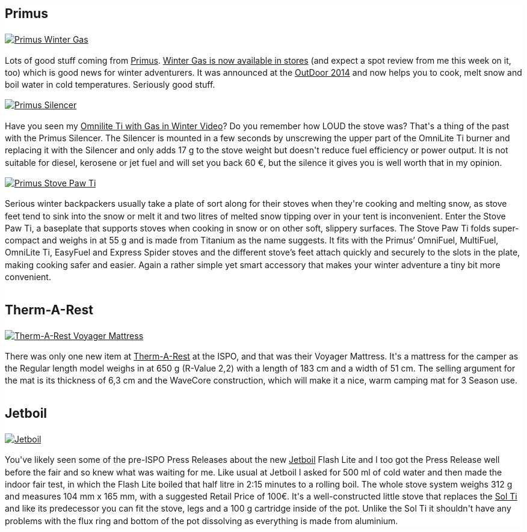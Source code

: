 ## Primus

<a href="https://www.flickr.com/photos/hendrikmorkel/16557911141" title="Primus Winter Gas by Hendrik Morkel, on Flickr"><img src="https://farm8.staticflickr.com/7411/16557911141_182ddf4be5_b.jpg" width="1024" height="683" alt="Primus Winter Gas"></a>

Lots of good stuff coming from [Primus](http://www.primus.eu). [Winter Gas is now available in stores](https://www.globetrotter.de/shop/primus-winter-gas-254488-braun/?utm_source=PTID13002584) (and expect a spot review from me this week on it, too) which is good news for winter adventurers. It was announced at the [OutDoor 2014](http://hikinginfinland.com/blog/categories/outdoor-fair-2014/) and now helps you to cook, melt snow and boil water in cold temperatures. Seriously good stuff.

<a href="https://www.flickr.com/photos/hendrikmorkel/16559583855" title="Primus Silencer by Hendrik Morkel, on Flickr"><img src="https://farm8.staticflickr.com/7421/16559583855_94195b900f_b.jpg" width="1024" height="683" alt="Primus Silencer"></a>

Have you seen my [Omnilite Ti with Gas in Winter Video](http://hikinginfinland.com/2012/02/primus-omnilite-ti.html)? Do you remember how LOUD the stove was? That's a thing of the past with the Primus Silencer. The Silencer is mounted in a few seconds by unscrewing the upper part of the OmniLite Ti burner and replacing it with the Silencer and only adds 17 g to the stove weight but doesn't reduce fuel efficiency or power output. It is not suitable for diesel, kerosene or jet fuel and will set you back 60 €, but the silence it gives you is well worth that in my opinion.

<a href="https://www.flickr.com/photos/hendrikmorkel/16374728849" title="Primus Stove Paw Ti by Hendrik Morkel, on Flickr"><img src="https://farm8.staticflickr.com/7281/16374728849_9d0556f5f0_b.jpg" width="1024" height="941" alt="Primus Stove Paw Ti"></a>

Serious winter backpackers usually take a plate of sort along for their stoves when they're cooking and melting snow, as stove feet tend to sink into the snow or melt it and two litres of melted snow tipping over in your tent is inconvenient. Enter the Stove Paw Ti, a baseplate that supports stoves when cooking in snow or on other soft, slippery surfaces. The Stove Paw Ti folds super-compact and weighs in at 55 g and is made from Titanium as the name suggests. It fits with the Primus’ OmniFuel, MultiFuel, OmniLite Ti, EasyFuel and Express Spider stoves and the different stove’s feet attach quickly and securely to the slots in the plate, making cooking safer and easier. Again a rather simple yet smart accessory that makes your winter adventure a tiny bit more convenient.

## Therm-A-Rest

<a href="https://www.flickr.com/photos/hendrikmorkel/16373717847" title="Therm-A-Rest Voyager Mattress by Hendrik Morkel, on Flickr"><img src="https://farm8.staticflickr.com/7440/16373717847_b3bc02c271_b.jpg" width="683" height="1024" alt="Therm-A-Rest Voyager Mattress"></a>

There was only one new item at [Therm-A-Rest](http://www.cascadedesigns.com/therm-a-rest/) at the ISPO, and that was their Voyager Mattress. It's a mattress for the camper as the Regular length model weighs in at 650 g (R-Value 2,2) with a length of 183 cm and a width of 51 cm. The selling argument for the mat is its thickness of 6,3 cm and the WaveCore construction, which will make it a nice, warm camping mat for 3 Season use. 

## Jetboil

<a href="https://www.flickr.com/photos/hendrikmorkel/16559537985" title="Jetboil by Hendrik Morkel, on Flickr"><img src="https://farm9.staticflickr.com/8563/16559537985_bf898d2a54_b.jpg" width="683" height="1024" alt="Jetboil"></a>

You've likely seen some of the pre-ISPO Press Releases about the new [Jetboil](http://www.jetboil.com) Flash Lite and I too got the Press Release well before the fair and so knew what was waiting for me. Like usual at Jetboil I asked for 500 ml of cold water and then made the indoor fair test, in which the Flash Lite boiled that half litre in 2:15 minutes to a rolling boil. The whole stove system weighs 312 g and measures 104 mm x 165 mm, with a suggested Retail Price of 100€. It's a well-constructed little stove that replaces the [Sol Ti](http://hikinginfinland.com/2011/09/jetboil-sol-ti.html) and like its predecessor you can fit the stove, legs and a 100 g cartridge inside of the pot. Unlike the Sol Ti it shouldn't have any problems with the flux ring and bottom of the pot dissolving as everything is made from aluminium. 
